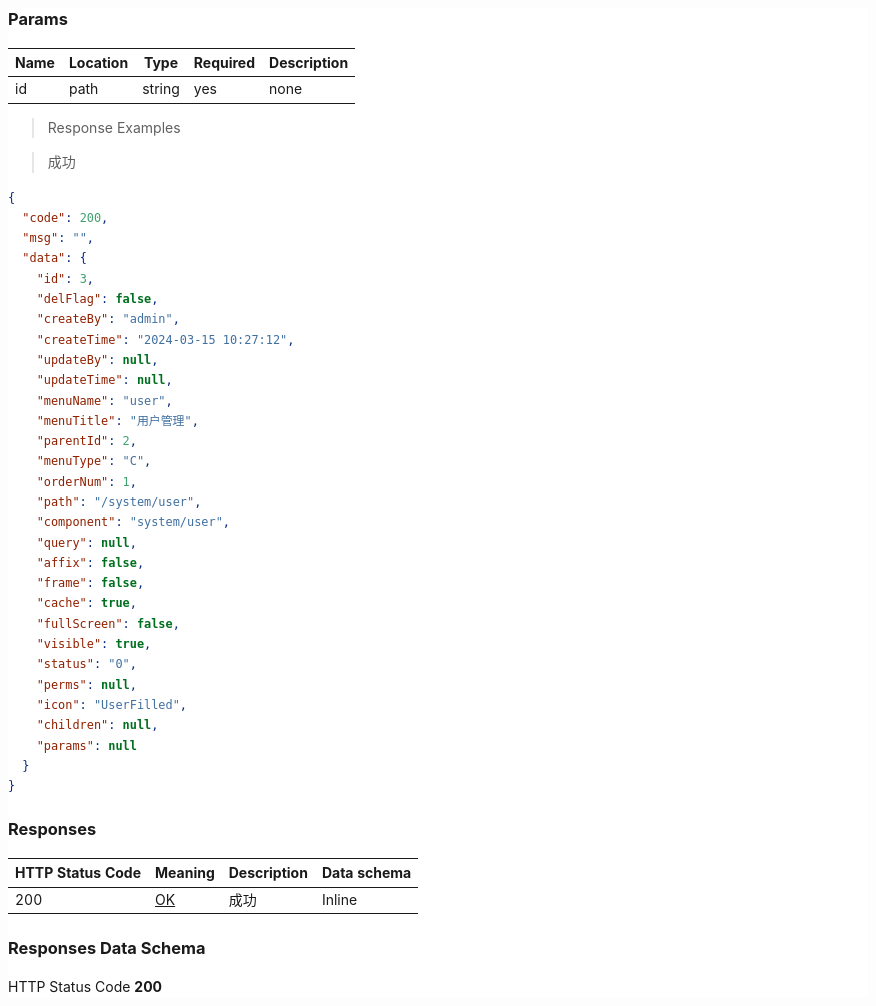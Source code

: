 ### Params

|Name|Location|Type|Required|Description|
|---|---|---|---|---|
|id|path|string| yes |none|

> Response Examples

> 成功

```json
{
  "code": 200,
  "msg": "",
  "data": {
    "id": 3,
    "delFlag": false,
    "createBy": "admin",
    "createTime": "2024-03-15 10:27:12",
    "updateBy": null,
    "updateTime": null,
    "menuName": "user",
    "menuTitle": "用户管理",
    "parentId": 2,
    "menuType": "C",
    "orderNum": 1,
    "path": "/system/user",
    "component": "system/user",
    "query": null,
    "affix": false,
    "frame": false,
    "cache": true,
    "fullScreen": false,
    "visible": true,
    "status": "0",
    "perms": null,
    "icon": "UserFilled",
    "children": null,
    "params": null
  }
}
```

### Responses

|HTTP Status Code |Meaning|Description|Data schema|
|---|---|---|---|
|200|[OK](https://tools.ietf.org/html/rfc7231#section-6.3.1)|成功|Inline|

### Responses Data Schema

HTTP Status Code **200**
